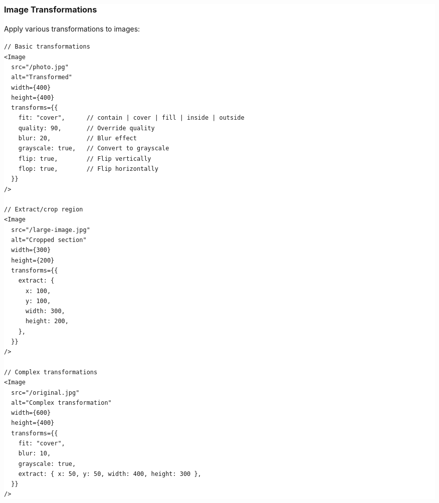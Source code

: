 ### Image Transformations

Apply various transformations to images:

```tsx
// Basic transformations
<Image
  src="/photo.jpg"
  alt="Transformed"
  width={400}
  height={400}
  transforms={{
    fit: "cover",      // contain | cover | fill | inside | outside
    quality: 90,       // Override quality
    blur: 20,          // Blur effect
    grayscale: true,   // Convert to grayscale
    flip: true,        // Flip vertically
    flop: true,        // Flip horizontally
  }}
/>

// Extract/crop region
<Image
  src="/large-image.jpg"
  alt="Cropped section"
  width={300}
  height={200}
  transforms={{
    extract: {
      x: 100,
      y: 100,
      width: 300,
      height: 200,
    },
  }}
/>

// Complex transformations
<Image
  src="/original.jpg"
  alt="Complex transformation"
  width={600}
  height={400}
  transforms={{
    fit: "cover",
    blur: 10,
    grayscale: true,
    extract: { x: 50, y: 50, width: 400, height: 300 },
  }}
/>
```
